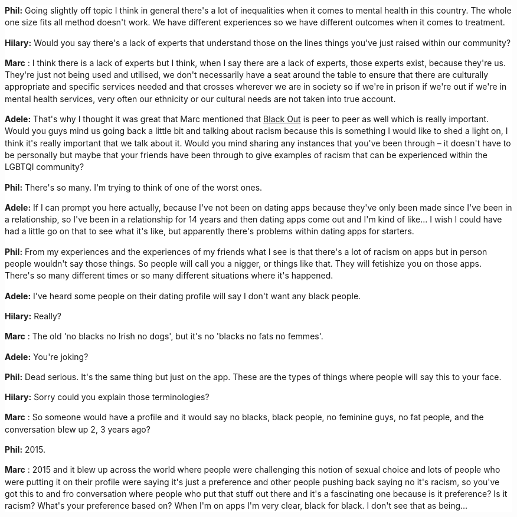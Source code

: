 **Phil:** Going slightly off topic I think in general there&#39;s a lot of inequalities when it comes to mental health in this country. The whole one size fits all method doesn&#39;t work. We have different experiences so we have different outcomes when it comes to treatment.

**Hilary:** Would you say there&#39;s a lack of experts that understand those on the lines things you&#39;ve just raised within our community?

**Marc** : I think there is a lack of experts but I think, when I say there are a lack of experts, those experts exist, because they&#39;re us. They&#39;re just not being used and utilised, we don&#39;t necessarily have a seat around the table to ensure that there are culturally appropriate and specific services needed and that crosses wherever we are in society so if we&#39;re in prison if we&#39;re out if we&#39;re in mental health services, very often our ethnicity or our cultural needs are not taken into true account.

**Adele:** That&#39;s why I thought it was great that Marc mentioned that [Black Out](https://blkoutuk.com/) is peer to peer as well which is really important. Would you guys mind us going back a little bit and talking about racism because this is something I would like to shed a light on, I think it&#39;s really important that we talk about it. Would you mind sharing any instances that you&#39;ve been through – it doesn&#39;t have to be personally but maybe that your friends have been through to give examples of racism that can be experienced within the LGBTQI community?

**Phil:** There&#39;s so many. I&#39;m trying to think of one of the worst ones.

**Adele:** If I can prompt you here actually, because I&#39;ve not been on dating apps because they&#39;ve only been made since I&#39;ve been in a relationship, so I&#39;ve been in a relationship for 14 years and then dating apps come out and I&#39;m kind of like… I wish I could have had a little go on that to see what it&#39;s like, but apparently there&#39;s problems within dating apps for starters.

**Phil:** From my experiences and the experiences of my friends what I see is that there&#39;s a lot of racism on apps but in person people wouldn&#39;t say those things. So people will call you a nigger, or things like that. They will fetishize you on those apps. There&#39;s so many different times or so many different situations where it&#39;s happened.

**Adele:** I&#39;ve heard some people on their dating profile will say I don&#39;t want any black people.

**Hilary:** Really?

**Marc** : The old &#39;no blacks no Irish no dogs&#39;, but it&#39;s no &#39;blacks no fats no femmes&#39;.

**Adele:** You&#39;re joking?

**Phil:** Dead serious. It&#39;s the same thing but just on the app. These are the types of things where people will say this to your face.

**Hilary:** Sorry could you explain those terminologies?

**Marc** : So someone would have a profile and it would say no blacks, black people, no feminine guys, no fat people, and the conversation blew up 2, 3 years ago?

**Phil:** 2015.

**Marc** : 2015 and it blew up across the world where people were challenging this notion of sexual choice and lots of people who were putting it on their profile were saying it&#39;s just a preference and other people pushing back saying no it&#39;s racism, so you&#39;ve got this to and fro conversation where people who put that stuff out there and it&#39;s a fascinating one because is it preference? Is it racism? What&#39;s your preference based on? When I&#39;m on apps I&#39;m very clear, black for black. I don&#39;t see that as being…
